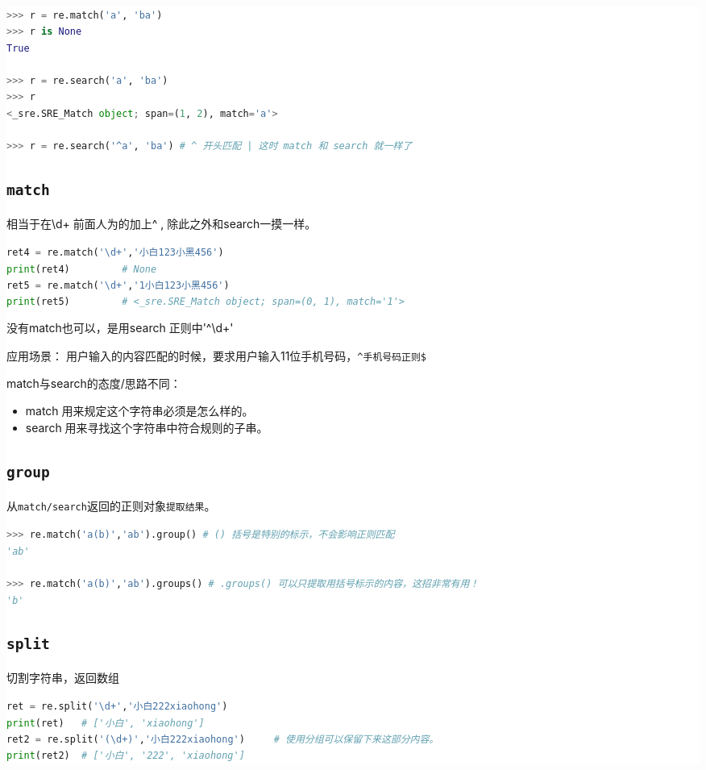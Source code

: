 ```python
>>> r = re.match('a', 'ba')
>>> r is None
True

>>> r = re.search('a', 'ba')
>>> r
<_sre.SRE_Match object; span=(1, 2), match='a'>

>>> r = re.search('^a', 'ba') # ^ 开头匹配 | 这时 match 和 search 就一样了
```



## `match`

 相当于在\d+ 前面人为的加上^   , 除此之外和search一摸一样。

```python
ret4 = re.match('\d+','小白123小黑456')
print(ret4)			# None
ret5 = re.match('\d+','1小白123小黑456')
print(ret5)			# <_sre.SRE_Match object; span=(0, 1), match='1'>
```

没有match也可以，是用search 正则中'^\d+'

应用场景： 用户输入的内容匹配的时候，要求用户输入11位手机号码，`^手机号码正则$`

match与search的态度/思路不同：

- match 用来规定这个字符串必须是怎么样的。    
- search 用来寻找这个字符串中符合规则的子串。

## `group`

从`match/search`返回的正则对象`提取结果`。

```python
>>> re.match('a(b)','ab').group() # () 括号是特别的标示，不会影响正则匹配
'ab'

>>> re.match('a(b)','ab').groups() # .groups() 可以只提取用括号标示的内容，这招非常有用！
'b'
```



## `split`

切割字符串，返回数组

```python
ret = re.split('\d+','小白222xiaohong')
print(ret)   # ['小白', 'xiaohong']
ret2 = re.split('(\d+)','小白222xiaohong')     # 使用分组可以保留下来这部分内容。
print(ret2)  # ['小白', '222', 'xiaohong']
```
